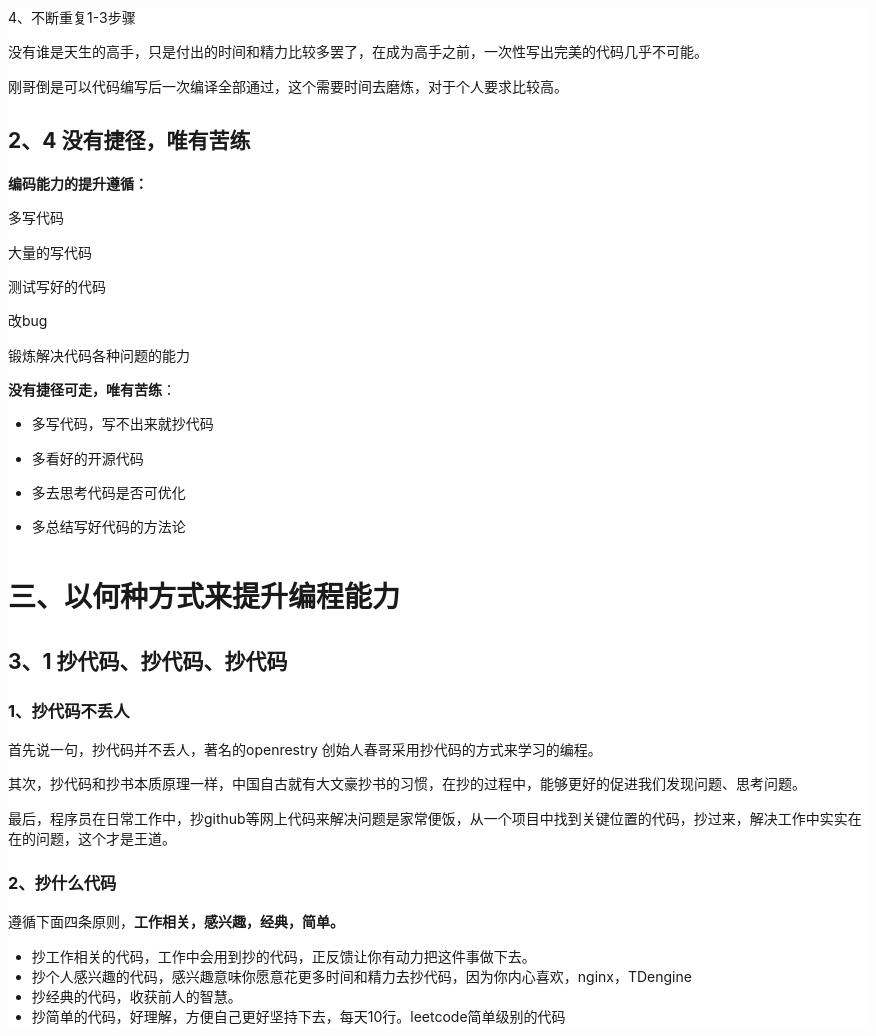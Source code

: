 4、不断重复1-3步骤



没有谁是天生的高手，只是付出的时间和精力比较多罢了，在成为高手之前，一次性写出完美的代码几乎不可能。

刚哥倒是可以代码编写后一次编译全部通过，这个需要时间去磨炼，对于个人要求比较高。



## 2、4 没有捷径，唯有苦练

**编码能力的提升遵循：**

多写代码

大量的写代码

测试写好的代码

改bug

锻炼解决代码各种问题的能力



**没有捷径可走，唯有苦练**：

- 多写代码，写不出来就抄代码

- 多看好的开源代码

- 多去思考代码是否可优化

- 多总结写好代码的方法论



# 三、以何种方式来提升编程能力



## 3、1 抄代码、抄代码、抄代码

### 1、抄代码不丢人

首先说一句，抄代码并不丢人，著名的openrestry 创始人春哥采用抄代码的方式来学习的编程。

其次，抄代码和抄书本质原理一样，中国自古就有大文豪抄书的习惯，在抄的过程中，能够更好的促进我们发现问题、思考问题。

最后，程序员在日常工作中，抄github等网上代码来解决问题是家常便饭，从一个项目中找到关键位置的代码，抄过来，解决工作中实实在在的问题，这个才是王道。



### 2、抄什么代码

遵循下面四条原则，**工作相关，感兴趣，经典，简单。**

- 抄工作相关的代码，工作中会用到抄的代码，正反馈让你有动力把这件事做下去。
- 抄个人感兴趣的代码，感兴趣意味你愿意花更多时间和精力去抄代码，因为你内心喜欢，nginx，TDengine
- 抄经典的代码，收获前人的智慧。
- 抄简单的代码，好理解，方便自己更好坚持下去，每天10行。leetcode简单级别的代码
